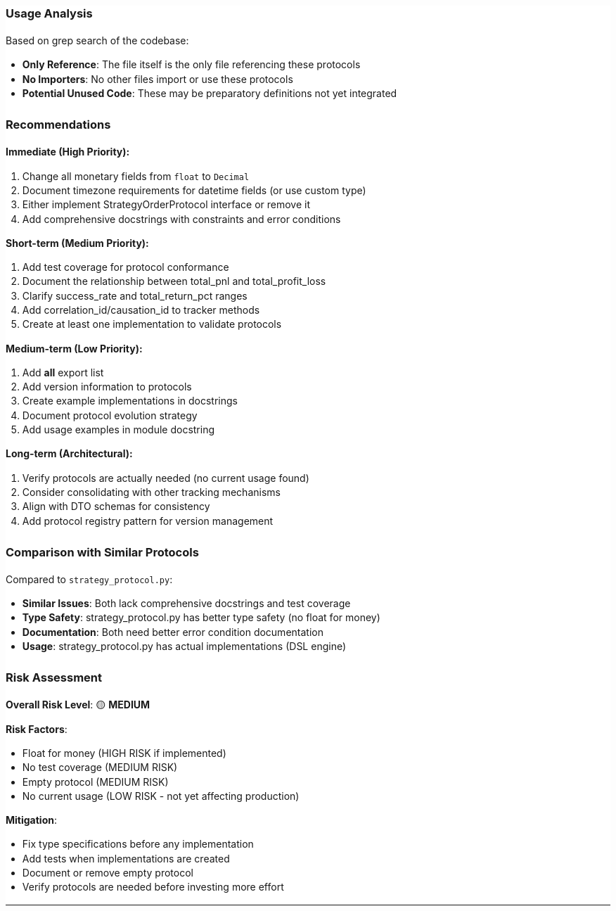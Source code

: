 ### Usage Analysis

Based on grep search of the codebase:
- **Only Reference**: The file itself is the only file referencing these protocols
- **No Importers**: No other files import or use these protocols
- **Potential Unused Code**: These may be preparatory definitions not yet integrated

### Recommendations

**Immediate (High Priority):**
1. Change all monetary fields from `float` to `Decimal`
2. Document timezone requirements for datetime fields (or use custom type)
3. Either implement StrategyOrderProtocol interface or remove it
4. Add comprehensive docstrings with constraints and error conditions

**Short-term (Medium Priority):**
1. Add test coverage for protocol conformance
2. Document the relationship between total_pnl and total_profit_loss
3. Clarify success_rate and total_return_pct ranges
4. Add correlation_id/causation_id to tracker methods
5. Create at least one implementation to validate protocols

**Medium-term (Low Priority):**
1. Add __all__ export list
2. Add version information to protocols
3. Create example implementations in docstrings
4. Document protocol evolution strategy
5. Add usage examples in module docstring

**Long-term (Architectural):**
1. Verify protocols are actually needed (no current usage found)
2. Consider consolidating with other tracking mechanisms
3. Align with DTO schemas for consistency
4. Add protocol registry pattern for version management

### Comparison with Similar Protocols

Compared to `strategy_protocol.py`:
- **Similar Issues**: Both lack comprehensive docstrings and test coverage
- **Type Safety**: strategy_protocol.py has better type safety (no float for money)
- **Documentation**: Both need better error condition documentation
- **Usage**: strategy_protocol.py has actual implementations (DSL engine)

### Risk Assessment

**Overall Risk Level**: 🟡 **MEDIUM**

**Risk Factors**:
- Float for money (HIGH RISK if implemented)
- No test coverage (MEDIUM RISK)
- Empty protocol (MEDIUM RISK)
- No current usage (LOW RISK - not yet affecting production)

**Mitigation**:
- Fix type specifications before any implementation
- Add tests when implementations are created
- Document or remove empty protocol
- Verify protocols are needed before investing more effort

---